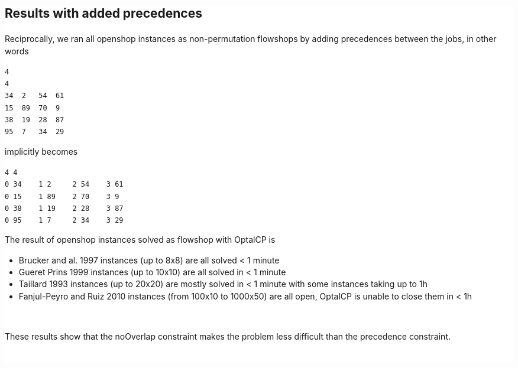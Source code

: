 
## Results with added precedences

Reciprocally, we ran all openshop instances as non-permutation flowshops by adding precedences between the jobs, in other words

```
4
4
34	2	54	61	
15	89	70	9	
38	19	28	87	
95	7	34	29	
```

implicitly becomes

```
4 4
0 34    1 2     2 54	3 61	
0 15    1 89	2 70	3 9	
0 38    1 19	2 28	3 87	
0 95    1 7	    2 34	3 29	
```

The result of openshop instances solved as flowshop with OptalCP is
- Brucker and al. 1997 instances (up to 8x8) are all solved < 1 minute
- Gueret Prins 1999 instances (up to 10x10) are all solved in < 1 minute
- Taillard 1993 instances (up to 20x20) are mostly solved in < 1 minute with
some instances taking up to 1h
- Fanjul-Peyro and Ruiz 2010 instances (from 100x10 to 1000x50) are all open, OptalCP is unable to close them in < 1h

<br/>

These results show that the noOverlap constraint makes the problem less difficult than the precedence constraint.


<br/>

